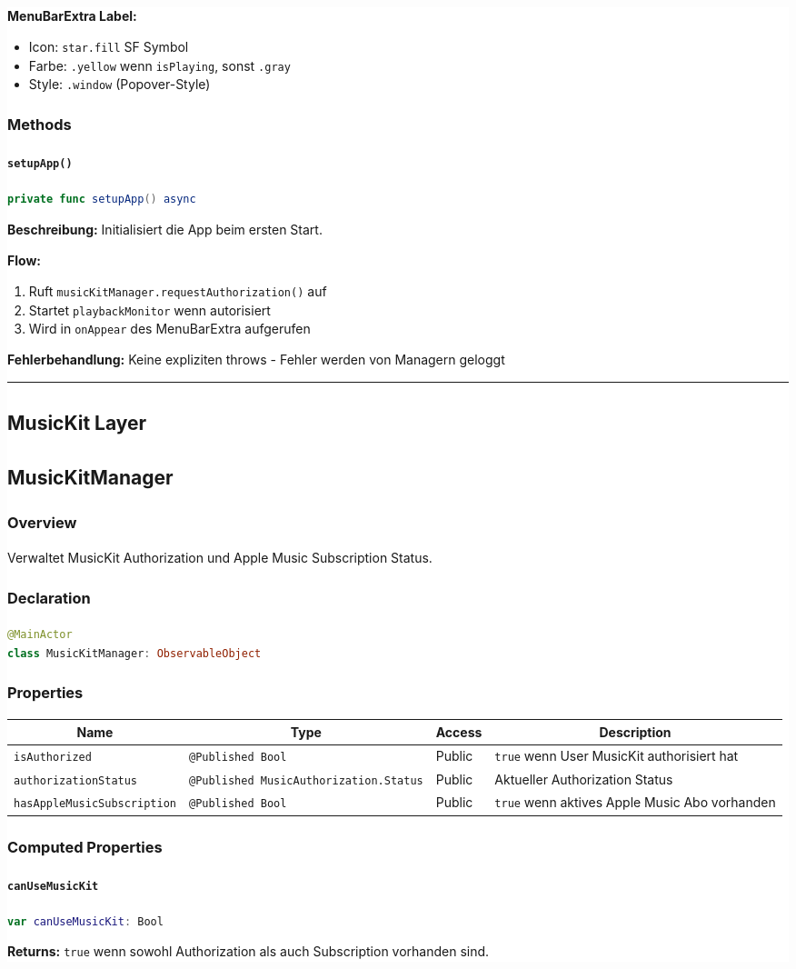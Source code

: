 **MenuBarExtra Label:**
- Icon: `star.fill` SF Symbol
- Farbe: `.yellow` wenn `isPlaying`, sonst `.gray`
- Style: `.window` (Popover-Style)

### Methods

#### `setupApp()`
```swift
private func setupApp() async
```

**Beschreibung:** Initialisiert die App beim ersten Start.

**Flow:**
1. Ruft `musicKitManager.requestAuthorization()` auf
2. Startet `playbackMonitor` wenn autorisiert
3. Wird in `onAppear` des MenuBarExtra aufgerufen

**Fehlerbehandlung:** Keine expliziten throws - Fehler werden von Managern geloggt

---

## MusicKit Layer

## MusicKitManager

### Overview
Verwaltet MusicKit Authorization und Apple Music Subscription Status.

### Declaration
```swift
@MainActor
class MusicKitManager: ObservableObject
```

### Properties

| Name | Type | Access | Description |
|------|------|--------|-------------|
| `isAuthorized` | `@Published Bool` | Public | `true` wenn User MusicKit authorisiert hat |
| `authorizationStatus` | `@Published MusicAuthorization.Status` | Public | Aktueller Authorization Status |
| `hasAppleMusicSubscription` | `@Published Bool` | Public | `true` wenn aktives Apple Music Abo vorhanden |

### Computed Properties

#### `canUseMusicKit`
```swift
var canUseMusicKit: Bool
```
**Returns:** `true` wenn sowohl Authorization als auch Subscription vorhanden sind.

